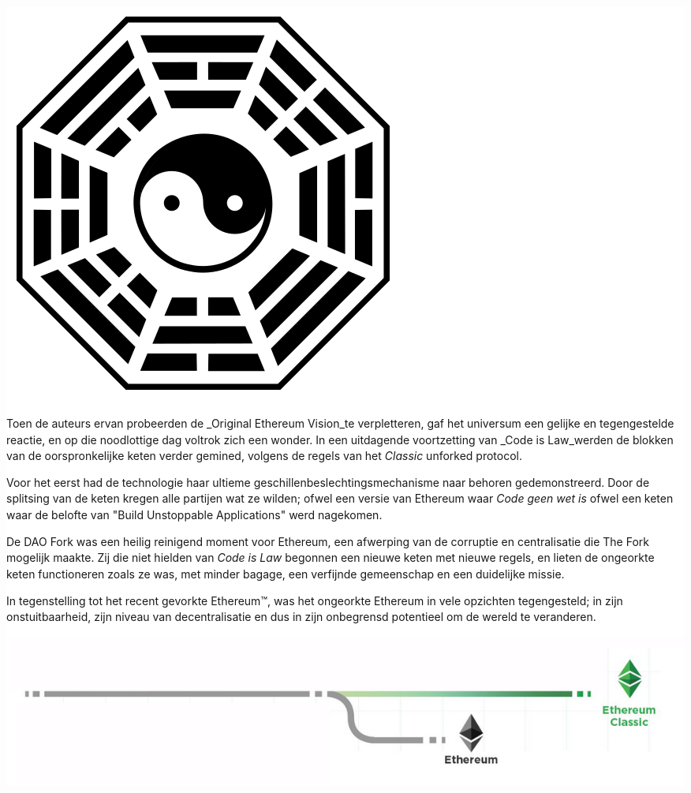 ![Tegengestelde of tegengestelde krachten kunnen elkaar aanvullen, onderling verbonden zijn en van elkaar afhankelijk zijn.](./pakua.png)

Toen de auteurs ervan probeerden de _Original Ethereum Vision_te verpletteren, gaf het universum een gelijke en tegengestelde reactie, en op die noodlottige dag voltrok zich een wonder. In een uitdagende voortzetting van _Code is Law_werden de blokken van de oorspronkelijke keten verder gemined, volgens de regels van het _Classic_ unforked protocol.

Voor het eerst had de technologie haar ultieme geschillenbeslechtingsmechanisme naar behoren gedemonstreerd. Door de splitsing van de keten kregen alle partijen wat ze wilden; ofwel een versie van Ethereum waar _Code geen wet is_ ofwel een keten waar de belofte van "Build Unstoppable Applications" werd nagekomen.

De DAO Fork was een heilig reinigend moment voor Ethereum, een afwerping van de corruptie en centralisatie die The Fork mogelijk maakte. Zij die niet hielden van _Code is Law_ begonnen een nieuwe keten met nieuwe regels, en lieten de ongeorkte keten functioneren zoals ze was, met minder bagage, een verfijnde gemeenschap en een duidelijke missie.

In tegenstelling tot het recent gevorkte Ethereum™, was het ongeorkte Ethereum in vele opzichten tegengesteld; in zijn onstuitbaarheid, zijn niveau van decentralisatie en dus in zijn onbegrensd potentieel om de wereld te veranderen.

![](./fork.png)
